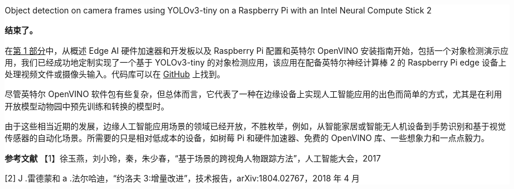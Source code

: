 Object detection on camera frames using YOLOv3-tiny on a Raspberry Pi with an Intel Neural Compute Stick 2

**结束了。**

在[第 1 部分](https://medium.com/datadriveninvestor/edge-ai-computer-vision-on-the-edge-dfa4ad604651)中，从概述 Edge AI 硬件加速器和开发板以及 Raspberry Pi 配置和英特尔 OpenVINO 安装指南开始，包括一个对象检测演示应用，我们已经成功地定制实现了一个基于 YOLOv3-tiny 的对象检测应用，该应用在配备英特尔神经计算棒 2 的 Raspberry Pi edge 设备上处理视频文件或摄像头输入。代码库可以在 [GitHub](https://github.com/cm230/Computer-Vision-On-The-Edge) 上找到。

尽管英特尔 OpenVINO 软件包有些复杂，但总体而言，它代表了一种在边缘设备上实现人工智能应用的出色而简单的方式，尤其是在利用开放模型动物园中预先训练和转换的模型时。

由于这些相当近期的发展，边缘人工智能应用场景的领域已经开放，不胜枚举，例如，从智能家居或智能无人机设备到手势识别和基于视觉传感器的自动化场景。所需要的只是相对低成本的设备，如树莓 Pi 和硬件加速器、免费的 OpenVINO 库、一些想象力和一点点毅力。

**参考文献** 【1】徐玉燕，刘小玲，秦，朱少春，“基于场景的跨视角人物跟踪方法”，人工智能大会，2017

[2] J .雷德蒙和 a .法尔哈迪，“约洛夫 3:增量改进”，技术报告，arXiv:1804.02767，2018 年 4 月